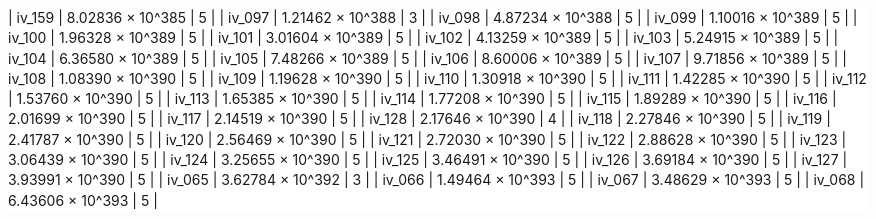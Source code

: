 | iv_159 | 8.02836 × 10^385 | 5 |
| iv_097 | 1.21462 × 10^388 | 3 |
| iv_098 | 4.87234 × 10^388 | 5 |
| iv_099 | 1.10016 × 10^389 | 5 |
| iv_100 | 1.96328 × 10^389 | 5 |
| iv_101 | 3.01604 × 10^389 | 5 |
| iv_102 | 4.13259 × 10^389 | 5 |
| iv_103 | 5.24915 × 10^389 | 5 |
| iv_104 | 6.36580 × 10^389 | 5 |
| iv_105 | 7.48266 × 10^389 | 5 |
| iv_106 | 8.60006 × 10^389 | 5 |
| iv_107 | 9.71856 × 10^389 | 5 |
| iv_108 | 1.08390 × 10^390 | 5 |
| iv_109 | 1.19628 × 10^390 | 5 |
| iv_110 | 1.30918 × 10^390 | 5 |
| iv_111 | 1.42285 × 10^390 | 5 |
| iv_112 | 1.53760 × 10^390 | 5 |
| iv_113 | 1.65385 × 10^390 | 5 |
| iv_114 | 1.77208 × 10^390 | 5 |
| iv_115 | 1.89289 × 10^390 | 5 |
| iv_116 | 2.01699 × 10^390 | 5 |
| iv_117 | 2.14519 × 10^390 | 5 |
| iv_128 | 2.17646 × 10^390 | 4 |
| iv_118 | 2.27846 × 10^390 | 5 |
| iv_119 | 2.41787 × 10^390 | 5 |
| iv_120 | 2.56469 × 10^390 | 5 |
| iv_121 | 2.72030 × 10^390 | 5 |
| iv_122 | 2.88628 × 10^390 | 5 |
| iv_123 | 3.06439 × 10^390 | 5 |
| iv_124 | 3.25655 × 10^390 | 5 |
| iv_125 | 3.46491 × 10^390 | 5 |
| iv_126 | 3.69184 × 10^390 | 5 |
| iv_127 | 3.93991 × 10^390 | 5 |
| iv_065 | 3.62784 × 10^392 | 3 |
| iv_066 | 1.49464 × 10^393 | 5 |
| iv_067 | 3.48629 × 10^393 | 5 |
| iv_068 | 6.43606 × 10^393 | 5 |
